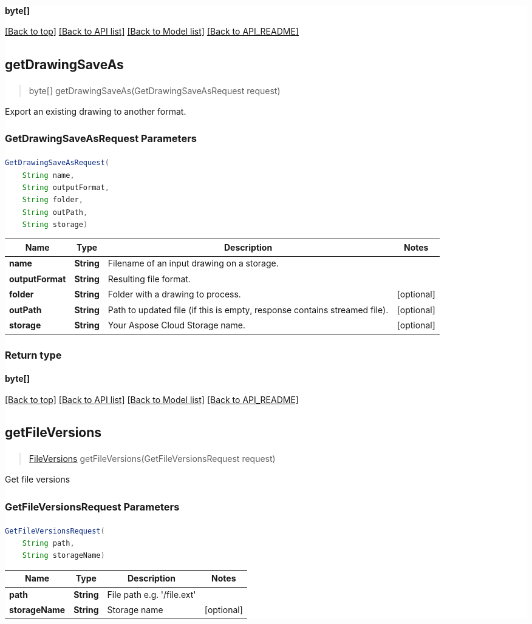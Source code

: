 **byte[]**

[[Back to top]](#) [[Back to API list]](API_README.md#documentation-for-api-endpoints) [[Back to Model list]](API_README.md#documentation-for-models) [[Back to API_README]](API_README.md)

<a name="getDrawingSaveAs"></a>
## **getDrawingSaveAs**
> byte[] getDrawingSaveAs(GetDrawingSaveAsRequest request)

Export an existing drawing to another format.

### **GetDrawingSaveAsRequest** Parameters
```java
GetDrawingSaveAsRequest(
    String name, 
    String outputFormat, 
    String folder, 
    String outPath, 
    String storage)
```

Name | Type | Description  | Notes
------------- | ------------- | ------------- | -------------
 **name** | **String**| Filename of an input drawing on a storage. |
 **outputFormat** | **String**| Resulting file format. |
 **folder** | **String**| Folder with a drawing to process. | [optional]
 **outPath** | **String**| Path to updated file (if this is empty, response contains streamed file). | [optional]
 **storage** | **String**| Your Aspose Cloud Storage name. | [optional]

### Return type

**byte[]**

[[Back to top]](#) [[Back to API list]](API_README.md#documentation-for-api-endpoints) [[Back to Model list]](API_README.md#documentation-for-models) [[Back to API_README]](API_README.md)

<a name="getFileVersions"></a>
## **getFileVersions**
> [FileVersions](FileVersions.md) getFileVersions(GetFileVersionsRequest request)

Get file versions

### **GetFileVersionsRequest** Parameters
```java
GetFileVersionsRequest(
    String path, 
    String storageName)
```

Name | Type | Description  | Notes
------------- | ------------- | ------------- | -------------
 **path** | **String**| File path e.g. &#39;/file.ext&#39; |
 **storageName** | **String**| Storage name | [optional]
